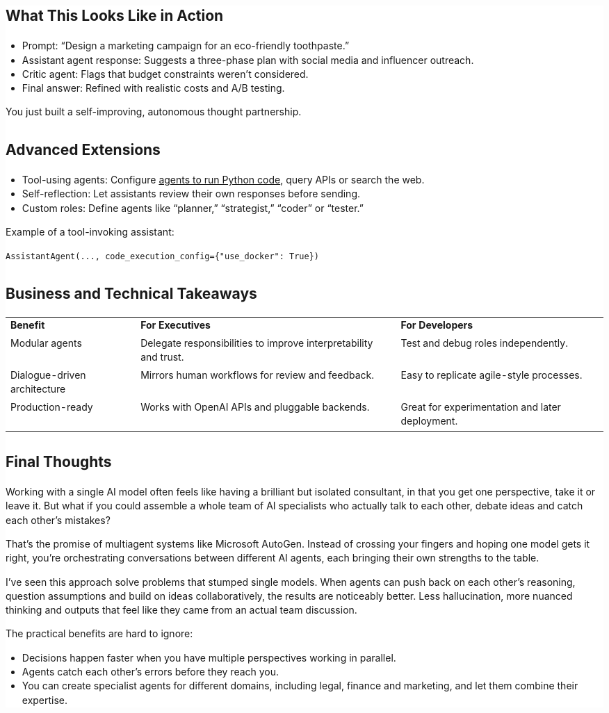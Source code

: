 ## **What This Looks Like in Action**

* Prompt: “Design a marketing campaign for an eco-friendly toothpaste.”
* Assistant agent response: Suggests a three-phase plan with social media and influencer outreach.
* Critic agent: Flags that budget constraints weren’t considered.
* Final answer: Refined with realistic costs and A/B testing.

You just built a self-improving, autonomous thought partnership.

## **Advanced Extensions**

* Tool-using agents: Configure [agents to run Python code](https://thenewstack.io/building-autonomous-systems-in-python-with-agentic-workflows/), query APIs or search the web.
* Self-reflection: Let assistants review their own responses before sending.
* Custom roles: Define agents like “planner,” “strategist,” “coder” or “tester.”

Example of a tool-invoking assistant:

```
AssistantAgent(..., code_execution_config={"use_docker": True})
```

## **Business and Technical Takeaways**

|  |  |  |
| --- | --- | --- |
| **Benefit** | **For Executives** | **For Developers** |
| Modular agents | Delegate responsibilities to improve interpretability and trust. | Test and debug roles independently. |
| Dialogue-driven architecture | Mirrors human workflows for review and feedback. | Easy to replicate agile-style processes. |
| Production-ready | Works with OpenAI APIs and pluggable backends. | Great for experimentation and later deployment. |

## **Final Thoughts**

Working with a single AI model often feels like having a brilliant but isolated consultant, in that you get one perspective, take it or leave it. But what if you could assemble a whole team of AI specialists who actually talk to each other, debate ideas and catch each other’s mistakes?

That’s the promise of multiagent systems like Microsoft AutoGen. Instead of crossing your fingers and hoping one model gets it right, you’re orchestrating conversations between different AI agents, each bringing their own strengths to the table.

I’ve seen this approach solve problems that stumped single models. When agents can push back on each other’s reasoning, question assumptions and build on ideas collaboratively, the results are noticeably better. Less hallucination, more nuanced thinking and outputs that feel like they came from an actual team discussion.

The practical benefits are hard to ignore:

* Decisions happen faster when you have multiple perspectives working in parallel.
* Agents catch each other’s errors before they reach you.
* You can create specialist agents for different domains, including legal, finance and marketing, and let them combine their expertise.
